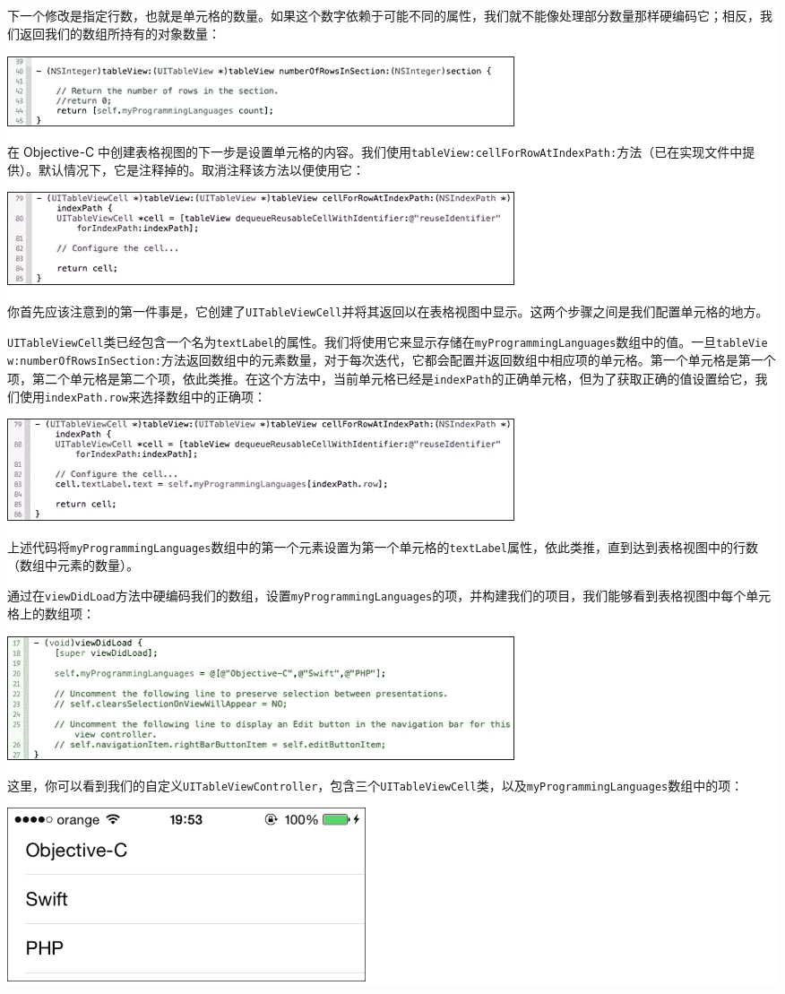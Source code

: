 下一个修改是指定行数，也就是单元格的数量。如果这个数字依赖于可能不同的属性，我们就不能像处理部分数量那样硬编码它；相反，我们返回我们的数组所持有的对象数量：

![类](img/00010.jpeg)

在 Objective-C 中创建表格视图的下一步是设置单元格的内容。我们使用`tableView:cellForRowAtIndexPath:`方法（已在实现文件中提供）。默认情况下，它是注释掉的。取消注释该方法以便使用它：

![类](img/00011.jpeg)

你首先应该注意到的第一件事是，它创建了`UITableViewCell`并将其返回以在表格视图中显示。这两个步骤之间是我们配置单元格的地方。

`UITableViewCell`类已经包含一个名为`textLabel`的属性。我们将使用它来显示存储在`myProgrammingLanguages`数组中的值。一旦`tableView:numberOfRowsInSection:`方法返回数组中的元素数量，对于每次迭代，它都会配置并返回数组中相应项的单元格。第一个单元格是第一个项，第二个单元格是第二个项，依此类推。在这个方法中，当前单元格已经是`indexPath`的正确单元格，但为了获取正确的值设置给它，我们使用`indexPath.row`来选择数组中的正确项：

![类](img/00012.jpeg)

上述代码将`myProgrammingLanguages`数组中的第一个元素设置为第一个单元格的`textLabel`属性，依此类推，直到达到表格视图中的行数（数组中元素的数量）。

通过在`viewDidLoad`方法中硬编码我们的数组，设置`myProgrammingLanguages`的项，并构建我们的项目，我们能够看到表格视图中每个单元格上的数组项：

![类](img/00013.jpeg)

这里，你可以看到我们的自定义`UITableViewController`，包含三个`UITableViewCell`类，以及`myProgrammingLanguages`数组中的项：

![类](img/00014.jpeg)
